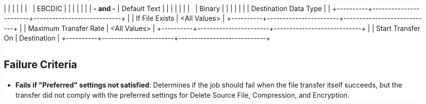 |          |                       |                            |
|          |                       | EBCDIC                     |
|          |                       |                            |
|          | **- and -**           | Default Text               |
|          |                       |                            |
|          |                       | Binary                     |
|          |                       |                            |
|          | Destination Data Type |                            |
+----------+-----------------------+----------------------------+
|          | If File Exists        | \<All Values\>             |
+----------+-----------------------+----------------------------+
|          | Maximum Transfer Rate | \<All Values\>             |
+----------+-----------------------+----------------------------+
|          | Start Transfer On     | Destination                |
+----------+-----------------------+----------------------------+

## Failure Criteria

- **Fails if \"Preferred\" settings not satisfied**: Determines if the
    job should fail when the file transfer itself succeeds, but the
    transfer did not comply with the preferred settings for Delete
    Source File, Compression, and Encryption.
